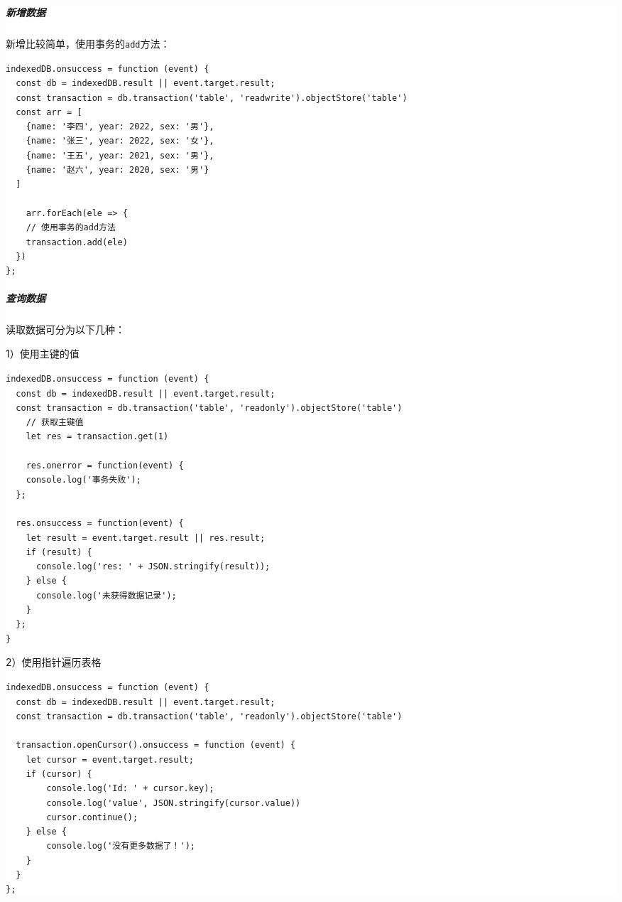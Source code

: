 ##### 新增数据

新增比较简单，使用事务的`add`方法：

```
indexedDB.onsuccess = function (event) {
  const db = indexedDB.result || event.target.result;
  const transaction = db.transaction('table', 'readwrite').objectStore('table')
  const arr = [
  	{name: '李四', year: 2022, sex: '男'},
  	{name: '张三', year: 2022, sex: '女'},
  	{name: '王五', year: 2021, sex: '男'},
  	{name: '赵六', year: 2020, sex: '男'}
  ]

	arr.forEach(ele => {
  	// 使用事务的add方法
  	transaction.add(ele)
  })
};
```

##### 查询数据

读取数据可分为以下几种：

1）使用主键的值

```
indexedDB.onsuccess = function (event) {
  const db = indexedDB.result || event.target.result;
  const transaction = db.transaction('table', 'readonly').objectStore('table')
	// 获取主键值
	let res = transaction.get(1)

	res.onerror = function(event) {
    console.log('事务失败');
  };

  res.onsuccess = function(event) {
    let result = event.target.result || res.result;
    if (result) {
      console.log('res: ' + JSON.stringify(result));
    } else {
      console.log('未获得数据记录');
    }
  };
}
```

2）使用指针遍历表格

```
indexedDB.onsuccess = function (event) {
  const db = indexedDB.result || event.target.result;
  const transaction = db.transaction('table', 'readonly').objectStore('table')
  
  transaction.openCursor().onsuccess = function (event) {
  	let cursor = event.target.result;
    if (cursor) {
    	console.log('Id: ' + cursor.key);
    	console.log('value', JSON.stringify(cursor.value))
    	cursor.continue();
    } else {
    	console.log('没有更多数据了！');
    }
  }
};
```